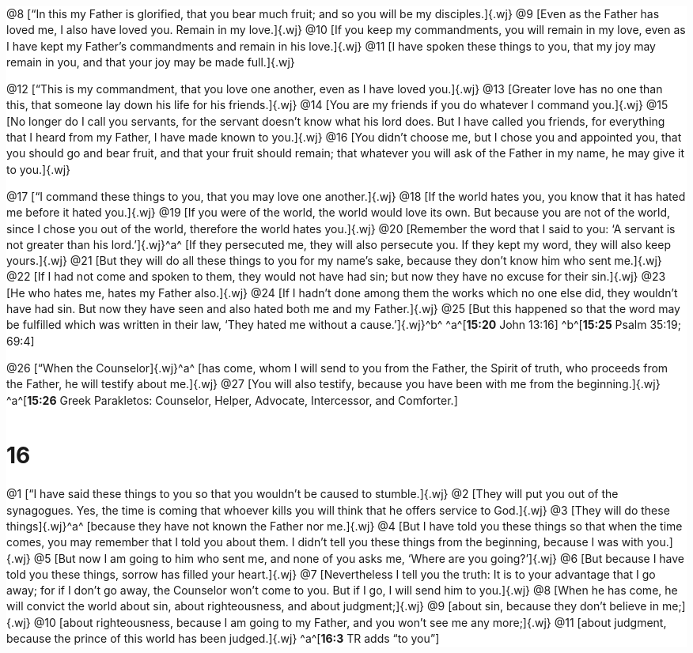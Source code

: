 @8 [“In this my Father is glorified, that you bear much fruit; and so you will be my disciples.]{.wj} 
@9 [Even as the Father has loved me, I also have loved you. Remain in my love.]{.wj} 
@10 [If you keep my commandments, you will remain in my love, even as I have kept my Father’s commandments and remain in his love.]{.wj} 
@11 [I have spoken these things to you, that my joy may remain in you, and that your joy may be made full.]{.wj} 

@12 [“This is my commandment, that you love one another, even as I have loved you.]{.wj} 
@13 [Greater love has no one than this, that someone lay down his life for his friends.]{.wj} 
@14 [You are my friends if you do whatever I command you.]{.wj} 
@15 [No longer do I call you servants, for the servant doesn’t know what his lord does. But I have called you friends, for everything that I heard from my Father, I have made known to you.]{.wj} 
@16 [You didn’t choose me, but I chose you and appointed you, that you should go and bear fruit, and that your fruit should remain; that whatever you will ask of the Father in my name, he may give it to you.]{.wj} 

@17 [“I command these things to you, that you may love one another.]{.wj} 
@18 [If the world hates you, you know that it has hated me before it hated you.]{.wj} 
@19 [If you were of the world, the world would love its own. But because you are not of the world, since I chose you out of the world, therefore the world hates you.]{.wj} 
@20 [Remember the word that I said to you: ‘A servant is not greater than his lord.’]{.wj}^a^ [If they persecuted me, they will also persecute you. If they kept my word, they will also keep yours.]{.wj} 
@21 [But they will do all these things to you for my name’s sake, because they don’t know him who sent me.]{.wj} 
@22 [If I had not come and spoken to them, they would not have had sin; but now they have no excuse for their sin.]{.wj} 
@23 [He who hates me, hates my Father also.]{.wj} 
@24 [If I hadn’t done among them the works which no one else did, they wouldn’t have had sin. But now they have seen and also hated both me and my Father.]{.wj} 
@25 [But this happened so that the word may be fulfilled which was written in their law, ‘They hated me without a cause.’]{.wj}^b^ 
^a^[**15:20** John 13:16] ^b^[**15:25** Psalm 35:19; 69:4]

@26 [“When the Counselor]{.wj}^a^ [has come, whom I will send to you from the Father, the Spirit of truth, who proceeds from the Father, he will testify about me.]{.wj} 
@27 [You will also testify, because you have been with me from the beginning.]{.wj}
^a^[**15:26** Greek Parakletos: Counselor, Helper, Advocate, Intercessor, and Comforter.] 

# 16 
@1 [“I have said these things to you so that you wouldn’t be caused to stumble.]{.wj} 
@2 [They will put you out of the synagogues. Yes, the time is coming that whoever kills you will think that he offers service to God.]{.wj} 
@3 [They will do these things]{.wj}^a^ [because they have not known the Father nor me.]{.wj} 
@4 [But I have told you these things so that when the time comes, you may remember that I told you about them. I didn’t tell you these things from the beginning, because I was with you.]{.wj} 
@5 [But now I am going to him who sent me, and none of you asks me, ‘Where are you going?’]{.wj} 
@6 [But because I have told you these things, sorrow has filled your heart.]{.wj} 
@7 [Nevertheless I tell you the truth: It is to your advantage that I go away; for if I don’t go away, the Counselor won’t come to you. But if I go, I will send him to you.]{.wj} 
@8 [When he has come, he will convict the world about sin, about righteousness, and about judgment;]{.wj} 
@9 [about sin, because they don’t believe in me;]{.wj} 
@10 [about righteousness, because I am going to my Father, and you won’t see me any more;]{.wj} 
@11 [about judgment, because the prince of this world has been judged.]{.wj} 
^a^[**16:3** TR adds “to you”]
